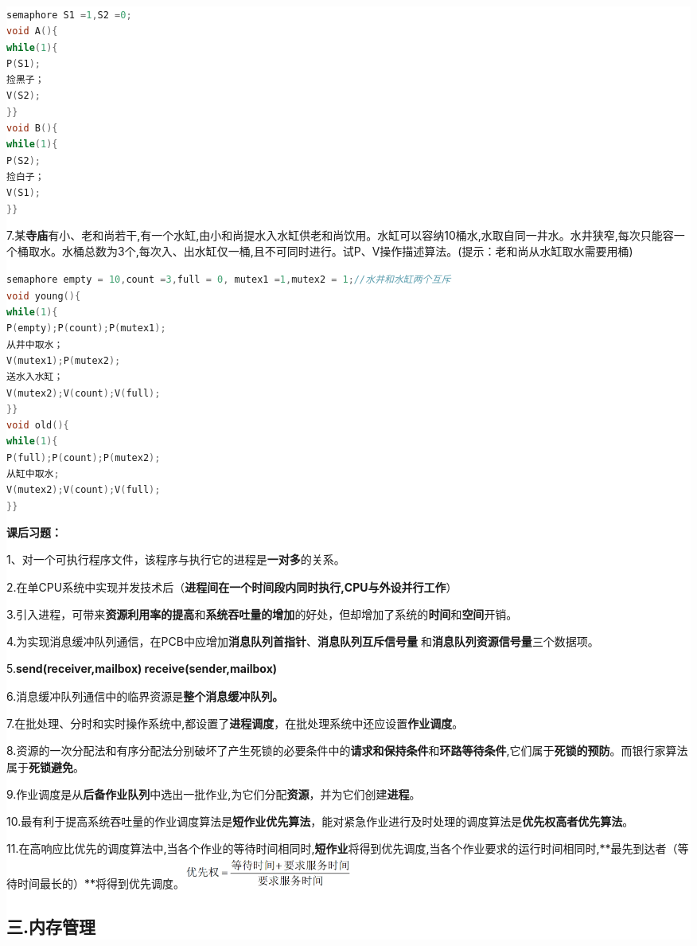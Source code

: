 ```C
semaphore S1 =1,S2 =0;
void A(){
while(1){
P(S1);
捡黑子；
V(S2);
}}
void B(){
while(1){
P(S2);
捡白子；
V(S1);
}}
```

7.某**寺庙**有小、老和尚若干,有一个水缸,由小和尚提水入水缸供老和尚饮用。水缸可以容纳10桶水,水取自同一井水。水井狭窄,每次只能容一个桶取水。水桶总数为3个,每次入、出水缸仅一桶,且不可同时进行。试P、V操作描述算法。(提示：老和尚从水缸取水需要用桶)

```C
semaphore empty = 10,count =3,full = 0, mutex1 =1,mutex2 = 1;//水井和水缸两个互斥
void young(){
while(1){
P(empty);P(count);P(mutex1);
从井中取水；
V(mutex1);P(mutex2);
送水入水缸；
V(mutex2);V(count);V(full);
}}
void old(){
while(1){
P(full);P(count);P(mutex2);
从缸中取水;
V(mutex2);V(count);V(full);
}}
```

**课后习题：**

1、对一个可执行程序文件，该程序与执行它的进程是**一对多**的关系。

2.在单CPU系统中实现并发技术后（**进程间在一个时间段内同时执行,CPU与外设并行工作**）

3.引入进程，可带来**资源利用率的提高**和**系统吞吐量的增加**的好处，但却增加了系统的**时间**和**空间**开销。

4.为实现消息缓冲队列通信，在PCB中应增加**消息队列首指针**、**消息队列互斥信号量** 和**消息队列资源信号量**三个数据项。

5.**send(receiver,mailbox)   receive(sender,mailbox)**

6.消息缓冲队列通信中的临界资源是**整个消息缓冲队列。**

7.在批处理、分时和实时操作系统中,都设置了**进程调度**，在批处理系统中还应设置**作业调度**。

8.资源的一次分配法和有序分配法分别破坏了产生死锁的必要条件中的**请求和保持条件**和**环路等待条件**,它们属于**死锁的预防**。而银行家算法属于**死锁避免**。

9.作业调度是从**后备作业队列**中选出一批作业,为它们分配**资源**，并为它们创建**进程**。

10.最有利于提高系统吞吐量的作业调度算法是**短作业优先算法**，能对紧急作业进行及时处理的调度算法是**优先权高者优先算法**。

11.在高响应比优先的调度算法中,当各个作业的等待时间相同时,**短作业**将得到优先调度,当各个作业要求的运行时间相同时,**最先到达者（等待时间最长的）**将得到优先调度。<img src="./assets/image-20231213202646995.png" alt="image-20231213202646995" style="zoom: 33%;" />

## 三.内存管理

